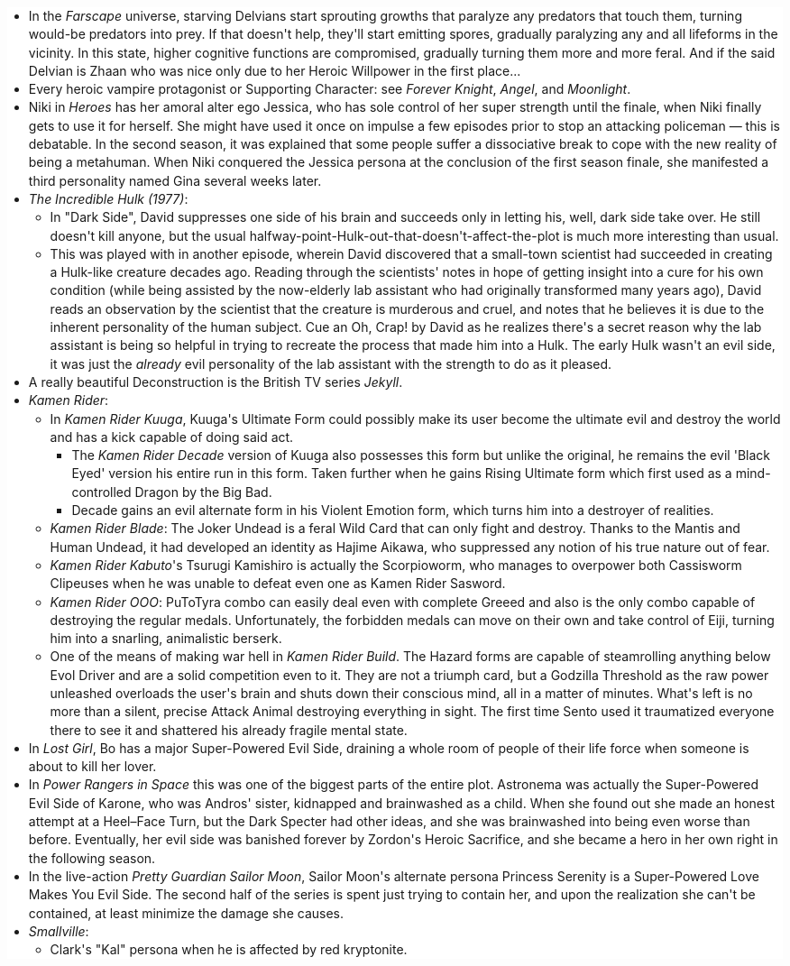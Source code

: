 -   In the _Farscape_ universe, starving Delvians start sprouting growths that paralyze any predators that touch them, turning would-be predators into prey. If that doesn't help, they'll start emitting spores, gradually paralyzing any and all lifeforms in the vicinity. In this state, higher cognitive functions are compromised, gradually turning them more and more feral. And if the said Delvian is Zhaan who was nice only due to her Heroic Willpower in the first place...
-   Every heroic vampire protagonist or Supporting Character: see _Forever Knight_, _Angel_, and _Moonlight_.
-   Niki in _Heroes_ has her amoral alter ego Jessica, who has sole control of her super strength until the finale, when Niki finally gets to use it for herself. She might have used it once on impulse a few episodes prior to stop an attacking policeman — this is debatable. In the second season, it was explained that some people suffer a dissociative break to cope with the new reality of being a metahuman. When Niki conquered the Jessica persona at the conclusion of the first season finale, she manifested a third personality named Gina several weeks later.
-   _The Incredible Hulk (1977)_:
    -   In "Dark Side", David suppresses one side of his brain and succeeds only in letting his, well, dark side take over. He still doesn't kill anyone, but the usual halfway-point-Hulk-out-that-doesn't-affect-the-plot is much more interesting than usual.
    -   This was played with in another episode, wherein David discovered that a small-town scientist had succeeded in creating a Hulk-like creature decades ago. Reading through the scientists' notes in hope of getting insight into a cure for his own condition (while being assisted by the now-elderly lab assistant who had originally transformed many years ago), David reads an observation by the scientist that the creature is murderous and cruel, and notes that he believes it is due to the inherent personality of the human subject. Cue an Oh, Crap! by David as he realizes there's a secret reason why the lab assistant is being so helpful in trying to recreate the process that made him into a Hulk. The early Hulk wasn't an evil side, it was just the _already_ evil personality of the lab assistant with the strength to do as it pleased.
-   A really beautiful Deconstruction is the British TV series _Jekyll_.
-   _Kamen Rider_:
    -   In _Kamen Rider Kuuga_, Kuuga's Ultimate Form could possibly make its user become the ultimate evil and destroy the world and has a kick capable of doing said act.
        -   The _Kamen Rider Decade_ version of Kuuga also possesses this form but unlike the original, he remains the evil 'Black Eyed' version his entire run in this form. Taken further when he gains Rising Ultimate form which first used as a mind-controlled Dragon by the Big Bad.
        -   Decade gains an evil alternate form in his Violent Emotion form, which turns him into a destroyer of realities.
    -   _Kamen Rider Blade_: The Joker Undead is a feral Wild Card that can only fight and destroy. Thanks to the Mantis and Human Undead, it had developed an identity as Hajime Aikawa, who suppressed any notion of his true nature out of fear.
    -   _Kamen Rider Kabuto_'s Tsurugi Kamishiro is actually the Scorpioworm, who manages to overpower both Cassisworm Clipeuses when he was unable to defeat even one as Kamen Rider Sasword.
    -   _Kamen Rider OOO_: PuToTyra combo can easily deal even with complete Greeed and also is the only combo capable of destroying the regular medals. Unfortunately, the forbidden medals can move on their own and take control of Eiji, turning him into a snarling, animalistic berserk.
    -   One of the means of making war hell in _Kamen Rider Build_. The Hazard forms are capable of steamrolling anything below Evol Driver and are a solid competition even to it. They are not a triumph card, but a Godzilla Threshold as the raw power unleashed overloads the user's brain and shuts down their conscious mind, all in a matter of minutes. What's left is no more than a silent, precise Attack Animal destroying everything in sight. The first time Sento used it traumatized everyone there to see it and shattered his already fragile mental state.
-   In _Lost Girl_, Bo has a major Super-Powered Evil Side, draining a whole room of people of their life force when someone is about to kill her lover.
-   In _Power Rangers in Space_ this was one of the biggest parts of the entire plot. Astronema was actually the Super-Powered Evil Side of Karone, who was Andros' sister, kidnapped and brainwashed as a child. When she found out she made an honest attempt at a Heel–Face Turn, but the Dark Specter had other ideas, and she was brainwashed into being even worse than before. Eventually, her evil side was banished forever by Zordon's Heroic Sacrifice, and she became a hero in her own right in the following season.
-   In the live-action _Pretty Guardian Sailor Moon_, Sailor Moon's alternate persona Princess Serenity is a Super-Powered Love Makes You Evil Side. The second half of the series is spent just trying to contain her, and upon the realization she can't be contained, at least minimize the damage she causes.
-   _Smallville_:
    -   Clark's "Kal" persona when he is affected by red kryptonite.